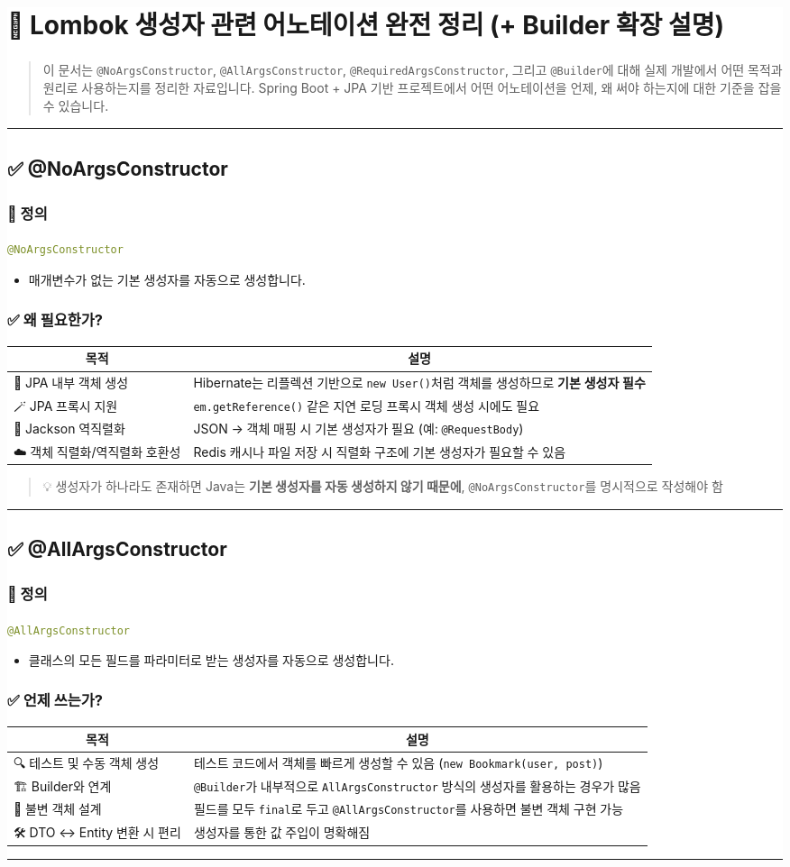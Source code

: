 # 📌 Lombok 생성자 관련 어노테이션 완전 정리 (+ Builder 확장 설명)

> 이 문서는 `@NoArgsConstructor`, `@AllArgsConstructor`, `@RequiredArgsConstructor`, 그리고 `@Builder`에 대해 실제 개발에서 어떤 목적과 원리로 사용하는지를 정리한 자료입니다. Spring Boot + JPA 기반 프로젝트에서 어떤 어노테이션을 언제, 왜 써야 하는지에 대한 기준을 잡을 수 있습니다.

---

## ✅ @NoArgsConstructor

### 📌 정의
```java
@NoArgsConstructor
```
- 매개변수가 없는 기본 생성자를 자동으로 생성합니다.

### ✅ 왜 필요한가?
| 목적 | 설명 |
|------|------|
| 🔧 JPA 내부 객체 생성 | Hibernate는 리플렉션 기반으로 `new User()`처럼 객체를 생성하므로 **기본 생성자 필수** |
| 🪄 JPA 프록시 지원 | `em.getReference()` 같은 지연 로딩 프록시 객체 생성 시에도 필요 |
| 🧪 Jackson 역직렬화 | JSON → 객체 매핑 시 기본 생성자가 필요 (예: `@RequestBody`) |
| ☁️ 객체 직렬화/역직렬화 호환성 | Redis 캐시나 파일 저장 시 직렬화 구조에 기본 생성자가 필요할 수 있음 |

> 💡 생성자가 하나라도 존재하면 Java는 **기본 생성자를 자동 생성하지 않기 때문에**, `@NoArgsConstructor`를 명시적으로 작성해야 함

---

## ✅ @AllArgsConstructor

### 📌 정의
```java
@AllArgsConstructor
```
- 클래스의 모든 필드를 파라미터로 받는 생성자를 자동으로 생성합니다.

### ✅ 언제 쓰는가?
| 목적 | 설명 |
|------|------|
| 🔍 테스트 및 수동 객체 생성 | 테스트 코드에서 객체를 빠르게 생성할 수 있음 (`new Bookmark(user, post)`) |
| 🏗️ Builder와 연계 | `@Builder`가 내부적으로 `AllArgsConstructor` 방식의 생성자를 활용하는 경우가 많음 |
| 🧩 불변 객체 설계 | 필드를 모두 `final`로 두고 `@AllArgsConstructor`를 사용하면 불변 객체 구현 가능 |
| 🛠 DTO ↔ Entity 변환 시 편리 | 생성자를 통한 값 주입이 명확해짐 |

---